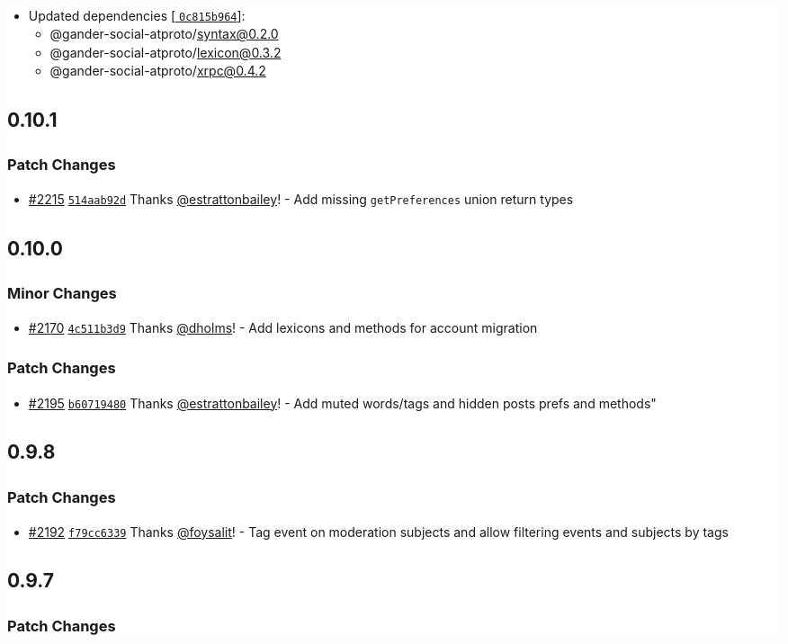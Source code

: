 - Updated dependencies [[
  `0c815b964`](https://github.com/bluesky-social/atproto/commit/0c815b964c030aa0f277c40bf9786f130dc320f4)]:
    - @gander-social-atproto/syntax@0.2.0
    - @gander-social-atproto/lexicon@0.3.2
    - @gander-social-atproto/xrpc@0.4.2

## 0.10.1

### Patch Changes

- [#2215](https://github.com/bluesky-social/atproto/pull/2215) [
  `514aab92d`](https://github.com/bluesky-social/atproto/commit/514aab92d26acd43859285f46318e386846522b1)
  Thanks [@estrattonbailey](https://github.com/estrattonbailey)! - Add missing `getPreferences` union return types

## 0.10.0

### Minor Changes

- [#2170](https://github.com/bluesky-social/atproto/pull/2170) [
  `4c511b3d9`](https://github.com/bluesky-social/atproto/commit/4c511b3d9de41ffeae3fc11db941e7df04f4468a)
  Thanks [@dholms](https://github.com/dholms)! - Add lexicons and methods for account migration

### Patch Changes

- [#2195](https://github.com/bluesky-social/atproto/pull/2195) [
  `b60719480`](https://github.com/bluesky-social/atproto/commit/b60719480f5f00bffd074a40e8ddc03aa93d137d)
  Thanks [@estrattonbailey](https://github.com/estrattonbailey)! - Add muted words/tags and hidden posts prefs and
  methods"

## 0.9.8

### Patch Changes

- [#2192](https://github.com/bluesky-social/atproto/pull/2192) [
  `f79cc6339`](https://github.com/bluesky-social/atproto/commit/f79cc63390ae9dbd47a4ff5d694eec25b78b788e)
  Thanks [@foysalit](https://github.com/foysalit)! - Tag event on moderation subjects and allow filtering events and
  subjects by tags

## 0.9.7

### Patch Changes

